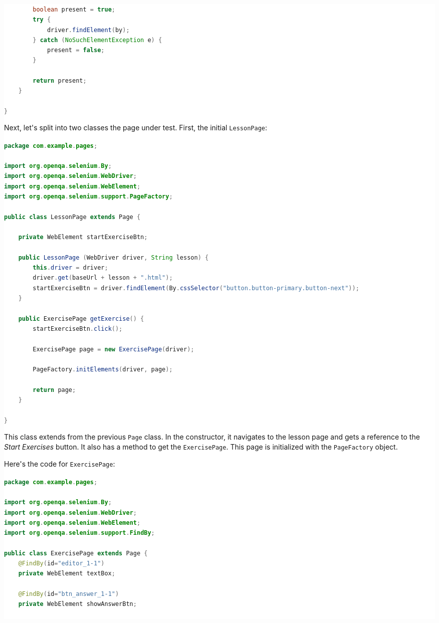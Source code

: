 ```java
    	boolean present = true;
        try {
        	driver.findElement(by);
        } catch (NoSuchElementException e) {
        	present = false;
        }
        
        return present;
	}

}
```

Next, let's split into two classes the page under test. First, the initial `LessonPage`:
```java
package com.example.pages;

import org.openqa.selenium.By;
import org.openqa.selenium.WebDriver;
import org.openqa.selenium.WebElement;
import org.openqa.selenium.support.PageFactory;

public class LessonPage extends Page {
	
	private WebElement startExerciseBtn;
	
	public LessonPage (WebDriver driver, String lesson) {
		this.driver = driver;
		driver.get(baseUrl + lesson + ".html");
		startExerciseBtn = driver.findElement(By.cssSelector("button.button-primary.button-next"));
	}
	
	public ExercisePage getExercise() {
		startExerciseBtn.click();
		
		ExercisePage page = new ExercisePage(driver);
		
		PageFactory.initElements(driver, page);
		
		return page;
	}

}
```

This class extends from the previous `Page` class. In the constructor, it navigates to the lesson page and gets a reference to the *Start Exercises* button. It also has a method to get the `ExercisePage`. This page is initialized with the `PageFactory` object. 

Here's the code for `ExercisePage`:
```java
package com.example.pages;

import org.openqa.selenium.By;
import org.openqa.selenium.WebDriver;
import org.openqa.selenium.WebElement;
import org.openqa.selenium.support.FindBy;

public class ExercisePage extends Page {
	@FindBy(id="editor_1-1")
	private WebElement textBox;
	
	@FindBy(id="btn_answer_1-1")
	private WebElement showAnswerBtn;
	
```